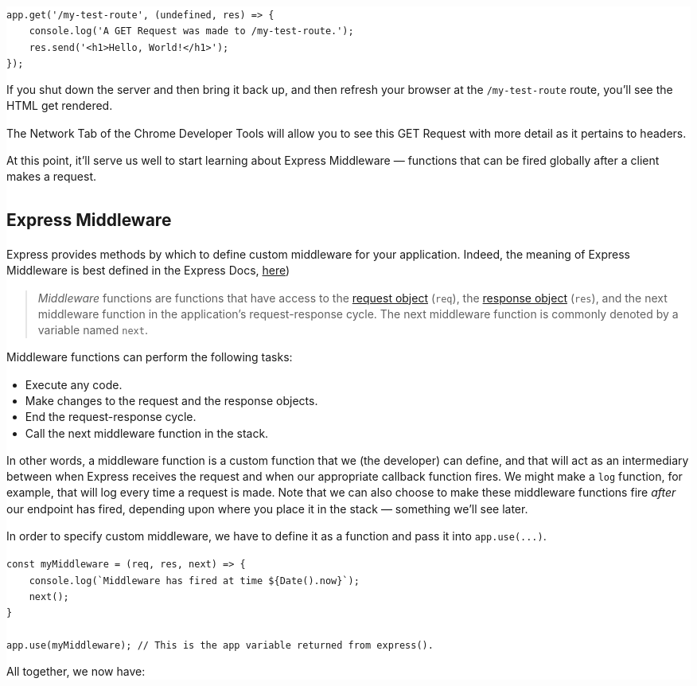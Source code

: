 <div class="break-out">

<pre><code class="language-javascript">app.get('/my-test-route', (undefined, res) => {
    console.log('A GET Request was made to /my-test-route.');
    res.send('&lt;h1&gt;Hello, World!&lt;/h1&gt;');
});</code></pre>
</div>

If you shut down the server and then bring it back up, and then refresh your browser at the `/my-test-route` route, you’ll see the HTML get rendered.

The Network Tab of the Chrome Developer Tools will allow you to see this GET Request with more detail as it pertains to headers.

At this point, it’ll serve us well to start learning about Express Middleware &mdash; functions that can be fired globally after a client makes a request.

## Express Middleware

Express provides methods by which to define custom middleware for your application. Indeed, the meaning of Express Middleware is best defined in the Express Docs, [here](https://expressjs.com/en/guide/using-middleware.html))

> _Middleware_ functions are functions that have access to the [request object](https://expressjs.com/en/4x/api.html#req) (`req`), the [response object](https://expressjs.com/en/4x/api.html#res) (`res`), and the next middleware function in the application’s request-response cycle. The next middleware function is commonly denoted by a variable named `next`.

Middleware functions can perform the following tasks:

- Execute any code.
- Make changes to the request and the response objects.
- End the request-response cycle.
- Call the next middleware function in the stack.

In other words, a middleware function is a custom function that we (the developer) can define, and that will act as an intermediary between when Express receives the request and when our appropriate callback function fires. We might make a `log` function, for example, that will log every time a request is made. Note that we can also choose to make these middleware functions fire *after* our endpoint has fired, depending upon where you place it in the stack &mdash; something we’ll see later.

In order to specify custom middleware, we have to define it as a function and pass it into `app.use(...)`.

<div class="break-out">

<pre><code class="language-javascript">const myMiddleware = (req, res, next) => {
    console.log(`Middleware has fired at time ${Date().now}`);
    next();
}

app.use(myMiddleware); // This is the app variable returned from express().</code></pre>
</div>

All together, we now have:

<div class="break-out">
